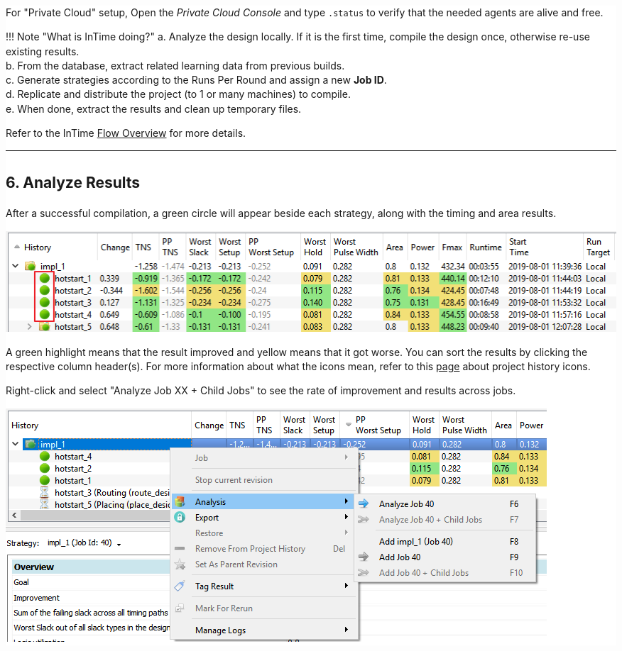 For "Private Cloud" setup, Open the *Private Cloud Console* and type `.status` to verify that the needed agents are alive and free.

!!! Note "What is InTime doing?"
    a.  Analyze the design locally. If it is the first time, compile the design once, otherwise re-use existing results.  
    b.  From the database, extract related learning data from previous builds.  
    c.  Generate strategies according to the Runs Per Round and assign a new **Job ID**.  
    d.  Replicate and distribute the project (to 1 or many machines) to compile.  
    e.  When done, extract the results and clean up temporary files.  

Refer to the InTime [Flow Overview](intime_flow.md) for more details. 

--- 

## 6. Analyze Results

 After a successful compilation, a green circle will appear beside each strategy, along with the timing and area results.

![Compilation results](images/quickstart/analyze_result_1.png)

A green highlight means that the result improved and yellow means that it got worse. You can sort the results by clicking the respective column header(s). For more information about what the icons mean, refer to this [page](gui.md#project-history-icons) about project history icons.

Right-click and select "Analyze Job XX + Child Jobs" to see the rate of improvement and results across jobs.
  
![remove results prompt](images/results/right_click_analysis.png) 
 